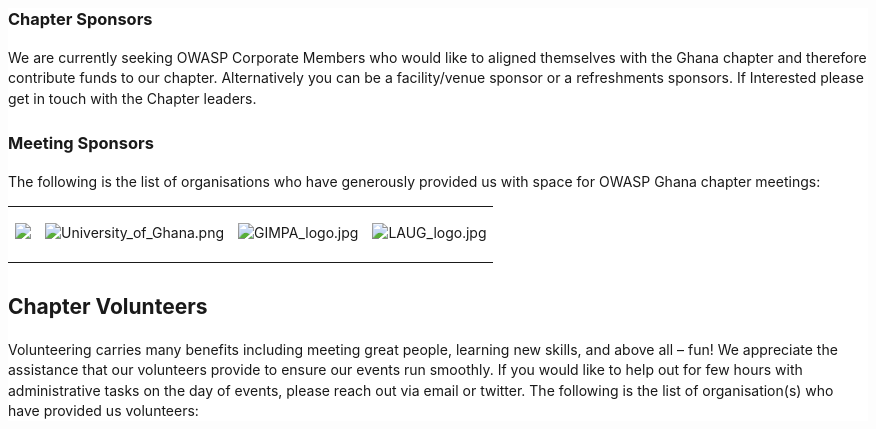 ### Chapter Sponsors

We are currently seeking OWASP Corporate Members who would like to
aligned themselves with the Ghana chapter and therefore contribute funds
to our chapter. Alternatively you can be a facility/venue sponsor or a
refreshments sponsors. If Interested please get in touch with the
Chapter leaders.

### Meeting Sponsors

The following is the list of organisations who have generously provided
us with space for OWASP Ghana chapter meetings:

<table cellpadding="10" cellspacing="0" border="0">

<tr>

<td>

![](Ghana_Tech_Labs.jpg)

</td>

<td>

![University_of_Ghana.png](University_of_Ghana.png
"University_of_Ghana.png")

</td>

<td>

![GIMPA_logo.jpg](GIMPA_logo.jpg "GIMPA_logo.jpg")

</td>

<td>

![LAUG_logo.jpg](LAUG_logo.jpg "LAUG_logo.jpg")

</td>

</tr>

</table>

</ul>

## Chapter Volunteers

Volunteering carries many benefits including meeting great people,
learning new skills, and above all – fun\! We appreciate the assistance
that our volunteers provide to ensure our events run smoothly. If you
would like to help out for few hours with administrative tasks on the
day of events, please reach out via email or twitter. The following is
the list of organisation(s) who have provided us volunteers:
